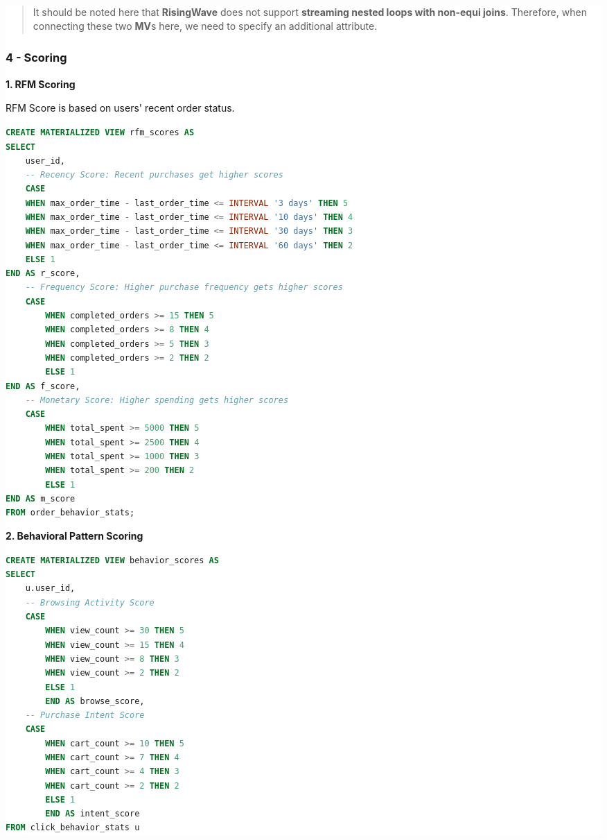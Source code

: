 >
> It should be noted here that **RisingWave** does not support **streaming nested loops with non-equi joins**. Therefore, when connecting these two **MV**s here, we need to specify an additional attribute.
>

### 4 - Scoring

**1. RFM Scoring**

RFM Score is based on users' recent order status.

```sql
CREATE MATERIALIZED VIEW rfm_scores AS
SELECT
    user_id,
    -- Recency Score: Recent purchases get higher scores
    CASE
    WHEN max_order_time - last_order_time <= INTERVAL '3 days' THEN 5
    WHEN max_order_time - last_order_time <= INTERVAL '10 days' THEN 4
    WHEN max_order_time - last_order_time <= INTERVAL '30 days' THEN 3
    WHEN max_order_time - last_order_time <= INTERVAL '60 days' THEN 2
    ELSE 1
END AS r_score,
    -- Frequency Score: Higher purchase frequency gets higher scores
    CASE
        WHEN completed_orders >= 15 THEN 5
        WHEN completed_orders >= 8 THEN 4
        WHEN completed_orders >= 5 THEN 3
        WHEN completed_orders >= 2 THEN 2
        ELSE 1
END AS f_score,
    -- Monetary Score: Higher spending gets higher scores
    CASE
        WHEN total_spent >= 5000 THEN 5
        WHEN total_spent >= 2500 THEN 4
        WHEN total_spent >= 1000 THEN 3
        WHEN total_spent >= 200 THEN 2
        ELSE 1
END AS m_score
FROM order_behavior_stats;
```

**2. Behavioral Pattern Scoring**

```sql
CREATE MATERIALIZED VIEW behavior_scores AS
SELECT
    u.user_id,
    -- Browsing Activity Score
    CASE
        WHEN view_count >= 30 THEN 5
        WHEN view_count >= 15 THEN 4
        WHEN view_count >= 8 THEN 3
        WHEN view_count >= 2 THEN 2
        ELSE 1
        END AS browse_score,
    -- Purchase Intent Score
    CASE
        WHEN cart_count >= 10 THEN 5
        WHEN cart_count >= 7 THEN 4
        WHEN cart_count >= 4 THEN 3
        WHEN cart_count >= 2 THEN 2
        ELSE 1
        END AS intent_score
FROM click_behavior_stats u
```